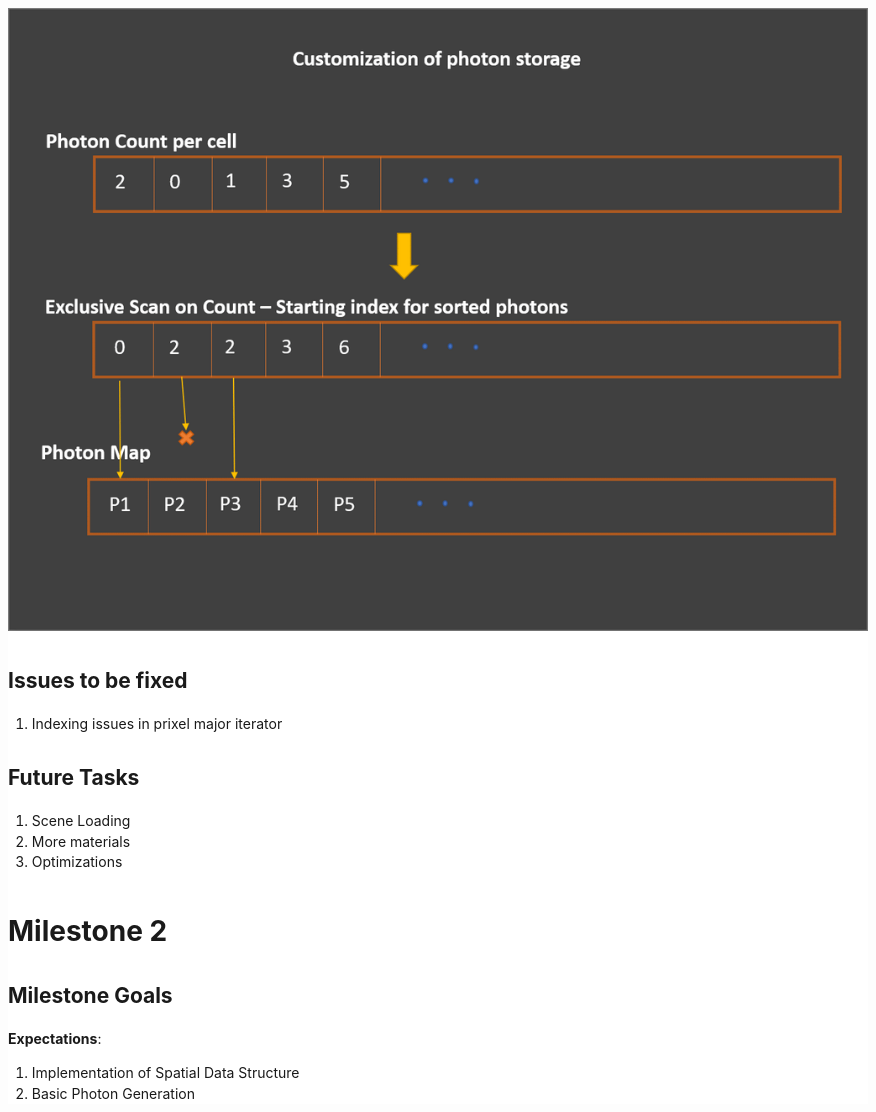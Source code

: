 ![](Docs/images/custom.png)

## Issues to be fixed
1) Indexing issues in prixel major iterator

## Future Tasks

1) Scene Loading
2) More materials
3) Optimizations

# Milestone 2

## Milestone Goals

**Expectations**:
1) Implementation of Spatial Data Structure
2) Basic Photon Generation

